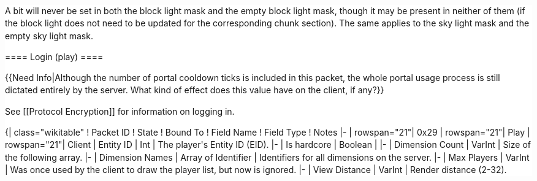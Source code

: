 A bit will never be set in both the block light mask and the empty block light mask, though it may be present in neither of them (if the block light does not need to be updated for the corresponding chunk section).  The same applies to the sky light mask and the empty sky light mask.

==== Login (play) ====

{{Need Info|Although the number of portal cooldown ticks is included in this packet, the whole portal usage process is still dictated entirely by the server. What kind of effect does this value have on the client, if any?}}

See [[Protocol Encryption]] for information on logging in.

{| class="wikitable"
 ! Packet ID
 ! State
 ! Bound To
 ! Field Name
 ! Field Type
 ! Notes
 |-
 | rowspan="21"| 0x29
 | rowspan="21"| Play
 | rowspan="21"| Client
 | Entity ID
 | Int
 | The player's Entity ID (EID).
 |-
 | Is hardcore
 | Boolean
 |
 |-
 | Dimension Count
 | VarInt
 | Size of the following array.
 |-
 | Dimension Names
 | Array of Identifier
 | Identifiers for all dimensions on the server.
 |-
 | Max Players
 | VarInt
 | Was once used by the client to draw the player list, but now is ignored.
 |-
 | View Distance
 | VarInt
 | Render distance (2-32).